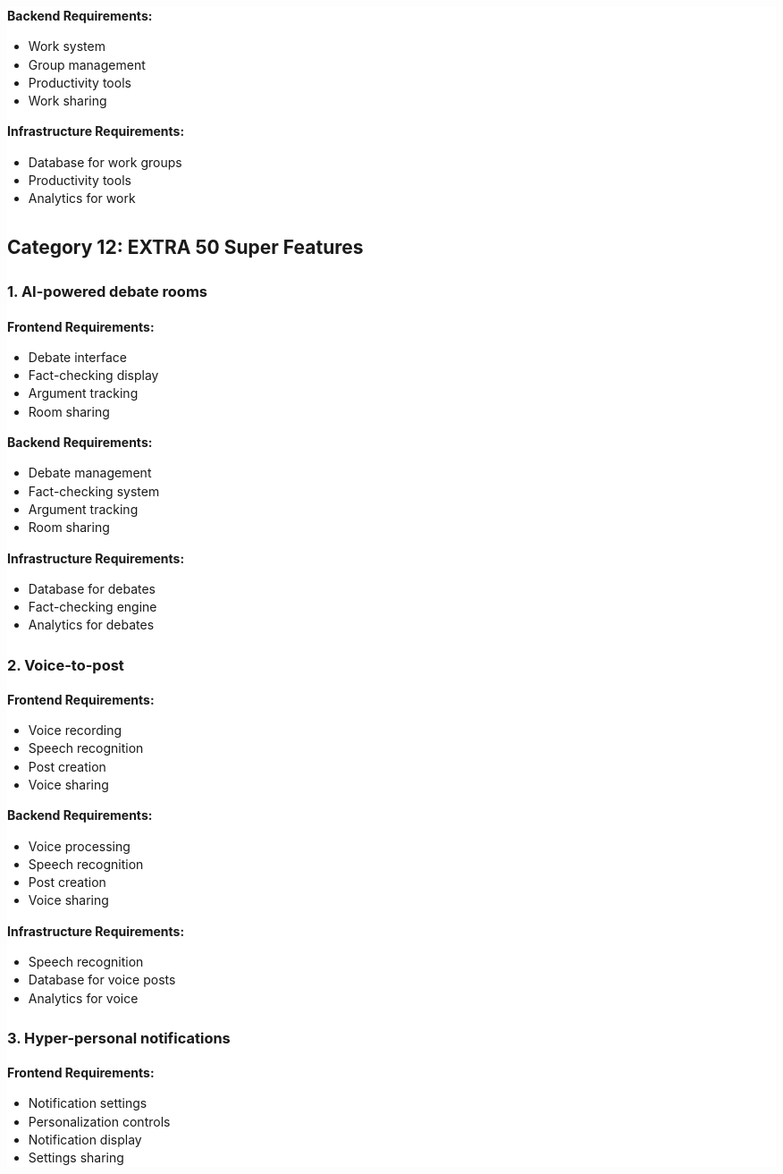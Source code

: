 **Backend Requirements:**
- Work system
- Group management
- Productivity tools
- Work sharing

**Infrastructure Requirements:**
- Database for work groups
- Productivity tools
- Analytics for work

## Category 12: EXTRA 50 Super Features

### 1. AI-powered debate rooms
**Frontend Requirements:**
- Debate interface
- Fact-checking display
- Argument tracking
- Room sharing

**Backend Requirements:**
- Debate management
- Fact-checking system
- Argument tracking
- Room sharing

**Infrastructure Requirements:**
- Database for debates
- Fact-checking engine
- Analytics for debates

### 2. Voice-to-post
**Frontend Requirements:**
- Voice recording
- Speech recognition
- Post creation
- Voice sharing

**Backend Requirements:**
- Voice processing
- Speech recognition
- Post creation
- Voice sharing

**Infrastructure Requirements:**
- Speech recognition
- Database for voice posts
- Analytics for voice

### 3. Hyper-personal notifications
**Frontend Requirements:**
- Notification settings
- Personalization controls
- Notification display
- Settings sharing
